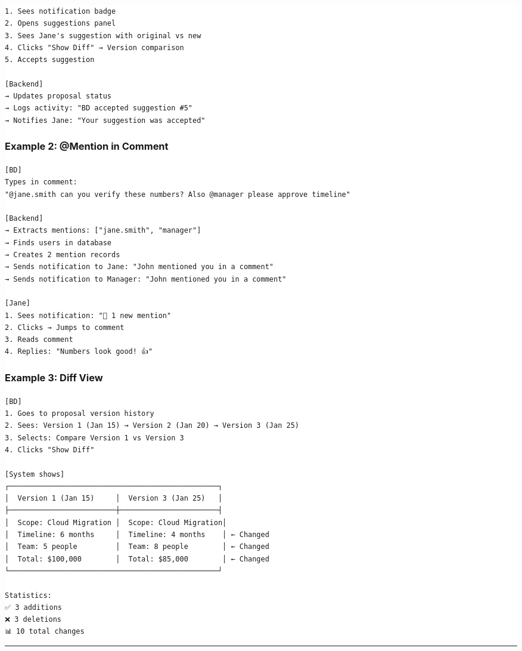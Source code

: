 ```
1. Sees notification badge
2. Opens suggestions panel
3. Sees Jane's suggestion with original vs new
4. Clicks "Show Diff" → Version comparison
5. Accepts suggestion

[Backend]
→ Updates proposal status
→ Logs activity: "BD accepted suggestion #5"
→ Notifies Jane: "Your suggestion was accepted"
```

### Example 2: @Mention in Comment
```
[BD]
Types in comment:
"@jane.smith can you verify these numbers? Also @manager please approve timeline"

[Backend]
→ Extracts mentions: ["jane.smith", "manager"]
→ Finds users in database
→ Creates 2 mention records
→ Sends notification to Jane: "John mentioned you in a comment"
→ Sends notification to Manager: "John mentioned you in a comment"

[Jane]
1. Sees notification: "🔔 1 new mention"
2. Clicks → Jumps to comment
3. Reads comment
4. Replies: "Numbers look good! 👍"
```

### Example 3: Diff View
```
[BD]
1. Goes to proposal version history
2. Sees: Version 1 (Jan 15) → Version 2 (Jan 20) → Version 3 (Jan 25)
3. Selects: Compare Version 1 vs Version 3
4. Clicks "Show Diff"

[System shows]
┌─────────────────────────────────────────────────┐
│  Version 1 (Jan 15)     │  Version 3 (Jan 25)   │
├─────────────────────────┼───────────────────────┤
│  Scope: Cloud Migration │  Scope: Cloud Migration│
│  Timeline: 6 months     │  Timeline: 4 months    │ ← Changed
│  Team: 5 people         │  Team: 8 people        │ ← Changed
│  Total: $100,000        │  Total: $85,000        │ ← Changed
└─────────────────────────────────────────────────┘

Statistics:
✅ 3 additions
❌ 3 deletions
📊 10 total changes
```

---